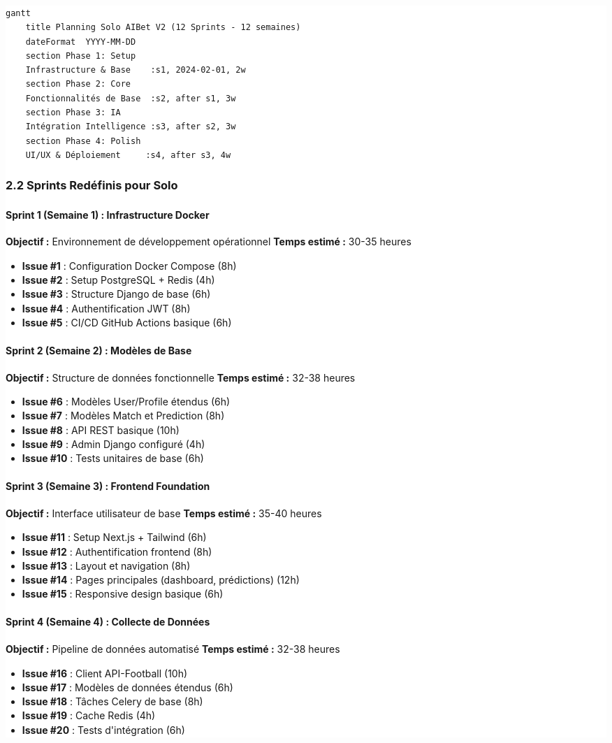 ```mermaid
gantt
    title Planning Solo AIBet V2 (12 Sprints - 12 semaines)
    dateFormat  YYYY-MM-DD
    section Phase 1: Setup
    Infrastructure & Base    :s1, 2024-02-01, 2w
    section Phase 2: Core
    Fonctionnalités de Base  :s2, after s1, 3w
    section Phase 3: IA
    Intégration Intelligence :s3, after s2, 3w
    section Phase 4: Polish
    UI/UX & Déploiement     :s4, after s3, 4w
```

### 2.2 Sprints Redéfinis pour Solo

#### Sprint 1 (Semaine 1) : Infrastructure Docker
**Objectif :** Environnement de développement opérationnel
**Temps estimé :** 30-35 heures

- **Issue #1** : Configuration Docker Compose (8h)
- **Issue #2** : Setup PostgreSQL + Redis (4h)
- **Issue #3** : Structure Django de base (6h)
- **Issue #4** : Authentification JWT (8h)
- **Issue #5** : CI/CD GitHub Actions basique (6h)

#### Sprint 2 (Semaine 2) : Modèles de Base
**Objectif :** Structure de données fonctionnelle
**Temps estimé :** 32-38 heures

- **Issue #6** : Modèles User/Profile étendus (6h)
- **Issue #7** : Modèles Match et Prediction (8h)
- **Issue #8** : API REST basique (10h)
- **Issue #9** : Admin Django configuré (4h)
- **Issue #10** : Tests unitaires de base (6h)

#### Sprint 3 (Semaine 3) : Frontend Foundation
**Objectif :** Interface utilisateur de base
**Temps estimé :** 35-40 heures

- **Issue #11** : Setup Next.js + Tailwind (6h)
- **Issue #12** : Authentification frontend (8h)
- **Issue #13** : Layout et navigation (8h)
- **Issue #14** : Pages principales (dashboard, prédictions) (12h)
- **Issue #15** : Responsive design basique (6h)

#### Sprint 4 (Semaine 4) : Collecte de Données
**Objectif :** Pipeline de données automatisé
**Temps estimé :** 32-38 heures

- **Issue #16** : Client API-Football (10h)
- **Issue #17** : Modèles de données étendus (6h)
- **Issue #18** : Tâches Celery de base (8h)
- **Issue #19** : Cache Redis (4h)
- **Issue #20** : Tests d'intégration (6h)
